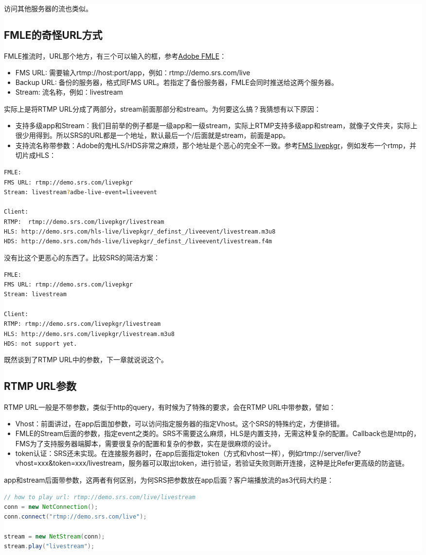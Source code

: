 访问其他服务器的流也类似。

## FMLE的奇怪URL方式

FMLE推流时，URL那个地方，有三个可以输入的框，参考[Adobe FMLE](http://help.adobe.com/en_US/FlashMediaLiveEncoder/3.0/Using/WS5b3ccc516d4fbf351e63e3d11c104ba878-7ff7.html)：
* FMS URL: 需要输入rtmp://host:port/app，例如：rtmp://demo.srs.com/live
* Backup URL: 备份的服务器，格式同FMS URL。若指定了备份服务器，FMLE会同时推送给这两个服务器。
* Stream: 流名称，例如：livestream

实际上是将RTMP URL分成了两部分，stream前面那部分和stream。为何要这么搞？我猜想有以下原因：
* 支持多级app和Stream：我们目前举的例子都是一级app和一级stream，实际上RTMP支持多级app和stream，就像子文件夹，实际上很少用得到。所以SRS的URL都是一个地址，默认最后一个/后面就是stream，前面是app。
* 支持流名称带参数：Adobe的鬼HLS/HDS非常之麻烦，那个地址是个恶心的完全不一致。参考[FMS livepkgr](http://help.adobe.com/en_US/flashmediaserver/devguide/WSd391de4d9c7bd609-52e437a812a3725dfa0-8000.html#WSd391de4d9c7bd609-52e437a812a3725dfa0-7ff5)，例如发布一个rtmp，并切片成HLS：
```bash
FMLE:
FMS URL: rtmp://demo.srs.com/livepkgr
Stream: livestream?adbe-live-event=liveevent

Client:
RTMP:  rtmp://demo.srs.com/livepkgr/livestream
HLS: http://demo.srs.com/hls-live/livepkgr/_definst_/liveevent/livestream.m3u8
HDS: http://demo.srs.com/hds-live/livepkgr/_definst_/liveevent/livestream.f4m
```
没有比这个更恶心的东西了。比较SRS的简洁方案：
```bash
FMLE: 
FMS URL: rtmp://demo.srs.com/livepkgr
Stream: livestream

Client:
RTMP: rtmp://demo.srs.com/livepkgr/livestream
HLS: http://demo.srs.com/livepkgr/livestream.m3u8
HDS: not support yet.
```

既然谈到了RTMP URL中的参数，下一章就说说这个。

## RTMP URL参数

RTMP URL一般是不带参数，类似于http的query，有时候为了特殊的要求，会在RTMP URL中带参数，譬如：
* Vhost：前面讲过，在app后面加参数，可以访问指定服务器的指定Vhost。这个SRS的特殊约定，方便排错。
* FMLE的Stream后面的参数，指定event之类的。SRS不需要这么麻烦，HLS是内置支持，无需这种复杂的配置。Callback也是http的，FMS为了支持服务器端脚本，需要很复杂的配置和复杂的参数，实在是很麻烦的设计。
* token认证：SRS还未实现。在连接服务器时，在app后面指定token（方式和vhost一样），例如rtmp://server/live?vhost=xxx&token=xxx/livestream，服务器可以取出token，进行验证，若验证失败则断开连接，这种是比Refer更高级的防盗链。

app和stream后面带参数，这两者有何区别，为何SRS把参数放在app后面？客户端播放流的as3代码大约是：

```as
// how to play url: rtmp://demo.srs.com/live/livestream
conn = new NetConnection();
conn.connect("rtmp://demo.srs.com/live");

stream = new NetStream(conn);
stream.play("livestream");
```
